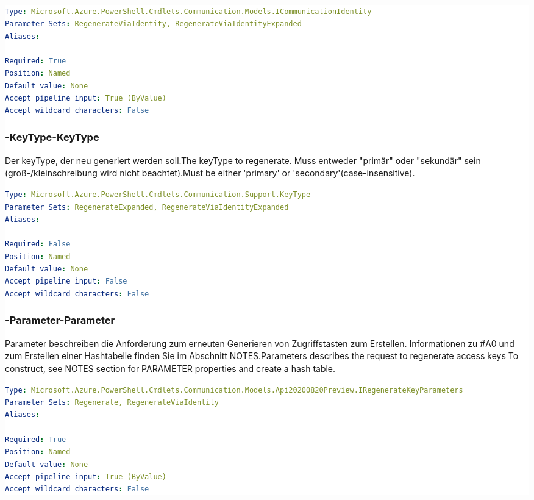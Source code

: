 ```yaml
Type: Microsoft.Azure.PowerShell.Cmdlets.Communication.Models.ICommunicationIdentity
Parameter Sets: RegenerateViaIdentity, RegenerateViaIdentityExpanded
Aliases:

Required: True
Position: Named
Default value: None
Accept pipeline input: True (ByValue)
Accept wildcard characters: False
```

### <span data-ttu-id="d85f7-125">-KeyType</span><span class="sxs-lookup"><span data-stu-id="d85f7-125">-KeyType</span></span>
<span data-ttu-id="d85f7-126">Der keyType, der neu generiert werden soll.</span><span class="sxs-lookup"><span data-stu-id="d85f7-126">The keyType to regenerate.</span></span>
<span data-ttu-id="d85f7-127">Muss entweder "primär" oder "sekundär" sein (groß-/kleinschreibung wird nicht beachtet).</span><span class="sxs-lookup"><span data-stu-id="d85f7-127">Must be either 'primary' or 'secondary'(case-insensitive).</span></span>

```yaml
Type: Microsoft.Azure.PowerShell.Cmdlets.Communication.Support.KeyType
Parameter Sets: RegenerateExpanded, RegenerateViaIdentityExpanded
Aliases:

Required: False
Position: Named
Default value: None
Accept pipeline input: False
Accept wildcard characters: False
```

### <span data-ttu-id="d85f7-128">-Parameter</span><span class="sxs-lookup"><span data-stu-id="d85f7-128">-Parameter</span></span>
<span data-ttu-id="d85f7-129">Parameter beschreiben die Anforderung zum erneuten Generieren von Zugriffstasten zum Erstellen. Informationen zu #A0 und zum Erstellen einer Hashtabelle finden Sie im Abschnitt NOTES.</span><span class="sxs-lookup"><span data-stu-id="d85f7-129">Parameters describes the request to regenerate access keys To construct, see NOTES section for PARAMETER properties and create a hash table.</span></span>

```yaml
Type: Microsoft.Azure.PowerShell.Cmdlets.Communication.Models.Api20200820Preview.IRegenerateKeyParameters
Parameter Sets: Regenerate, RegenerateViaIdentity
Aliases:

Required: True
Position: Named
Default value: None
Accept pipeline input: True (ByValue)
Accept wildcard characters: False
```
